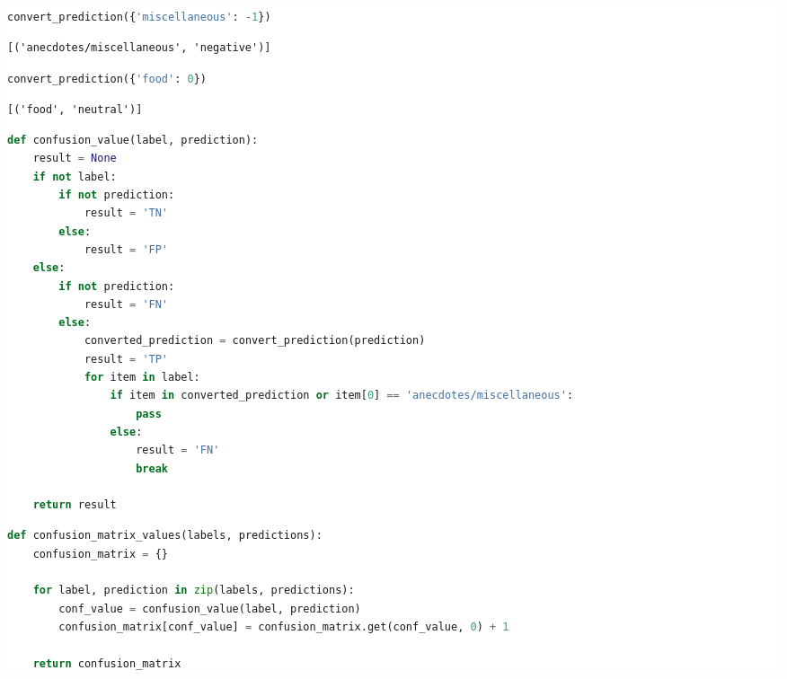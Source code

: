 
```python
convert_prediction({'miscellaneous': -1})
```




    [('anecdotes/miscellaneous', 'negative')]




```python
convert_prediction({'food': 0})
```




    [('food', 'neutral')]




```python
def confusion_value(label, prediction):
    result = None
    if not label:
        if not prediction:
            result = 'TN'
        else:
            result = 'FP'
    else:
        if not prediction:
            result = 'FN'
        else:
            converted_prediction = convert_prediction(prediction)
            result = 'TP'
            for item in label:
                if item in converted_prediction or item[0] == 'anecdotes/miscellaneous':
                    pass
                else:
                    result = 'FN'
                    break
        
    return result
```


```python
def confusion_matrix_values(labels, predictions):
    confusion_matrix = {}
    
    for label, prediction in zip(labels, predictions):
        conf_value = confusion_value(label, prediction)
        confusion_matrix[conf_value] = confusion_matrix.get(conf_value, 0) + 1
    
    return confusion_matrix
```

